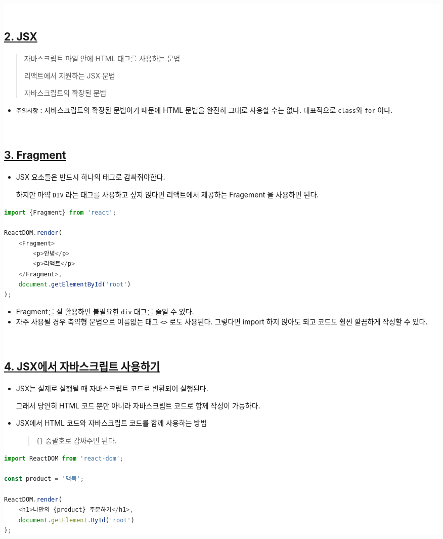 
<br>

## [2. JSX](https://github.com/oiosu/React-web/blob/master/02_2.%20JSX.md)
> 자바스크립트 파일 안에 HTML 태그를 사용하는 문법 
>
> 리액트에서 지원하는 JSX 문법
>
> 자바스크립트의 확장된 문법

* `주의사항` : 자바스크립트의 확장된 문법이기 때문에 HTML 문법을 완전히 그대로 사용할 수는 없다.  대표적으로 `class`와 `for` 이다. 

<br>

## [3. Fragment](https://github.com/oiosu/React-web/blob/master/02_3.%20Fragment.md)
+ JSX 요소들은 반드시 하나의 태그로 감싸줘야한다.

  하지만 마약 `DIV` 라는 태그를 사용하고 싶지 않다면 리액트에서 제공하는 Fragement 을 사용하면 된다.

```javascript
import {Fragment} from 'react';

ReactDOM.render(
    <Fragment>
        <p>안녕</p>
        <p>리액트</p>
    </Fragment>,
    document.getElementById('root')
);
```

* Fragment를 잘 활용하면 불필요한 `div` 태그를 줄일 수 있다.
* 자주 사용될 경우 축약형 문법으로 이름없는 태그 `<>` 로도 사용된다. 그렇다면 import 하지 않아도 되고 코드도 훨씬 깔끔하게 작성할 수 있다.


<br>

## [4. JSX에서 자바스크립트 사용하기](https://github.com/oiosu/React-web/blob/master/02_4.%20JSX%EC%97%90%EC%84%9C%20%EC%9E%90%EB%B0%94%EC%8A%A4%ED%81%AC%EB%A6%BD%ED%8A%B8%20%EC%82%AC%EC%9A%A9%ED%95%98%EA%B8%B0.md)
* JSX는 실제로 실행될 때 자바스크립트 코드로 변환되어 실행된다.

  그래서 당연히 HTML 코드 뿐만 아니라 자바스크립트 코드로 함께 작성이 가능하다.

* JSX에서 HTML 코드와 자바스크립트 코드를 함께 사용하는 방법

  > `{}` 중괄호로 감싸주면 된다.

```javascript
import ReactDOM from 'react-dom';

const product = '맥북';

ReactDOM.render(
    <h1>나만의 {product} 주문하기</h1>,
    document.getElement.ById('root')
);
```
